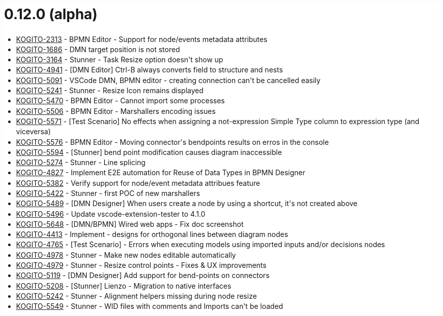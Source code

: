 # 0.12.0 (alpha)

- [KOGITO-2313](https://issues.redhat.com/browse/KOGITO-4136) - BPMN Editor - Support for node/events metadata attributes
- [KOGITO-1686](https://issues.redhat.com/browse/KOGITO-1686) - DMN target position is not stored
- [KOGITO-3164](https://issues.redhat.com/browse/KOGITO-3164) - Stunner - Task Resize option doesn't show up
- [KOGITO-4941](https://issues.redhat.com/browse/KOGITO-4941) - [DMN Editor] Ctrl-B always converts field to structure and nests
- [KOGITO-5091](https://issues.redhat.com/browse/KOGITO-5091) - VSCode DMN, BPMN editor - creating connection can't be cancelled easily
- [KOGITO-5241](https://issues.redhat.com/browse/KOGITO-5241) - Stunner - Resize Icon remains displayed
- [KOGITO-5470](https://issues.redhat.com/browse/KOGITO-5470) - BPMN Editor - Cannot import some processes
- [KOGITO-5506](https://issues.redhat.com/browse/KOGITO-5506) - BPMN Editor - Marshallers encoding issues
- [KOGITO-5571](https://issues.redhat.com/browse/KOGITO-5571) - [Test Scenario] No effects when assigning a not-expression Simple Type column to expression type (and viceversa)
- [KOGITO-5576](https://issues.redhat.com/browse/KOGITO-5576) - BPMN Editor - Moving connector's bendpoints results on erros in the console
- [KOGITO-5594](https://issues.redhat.com/browse/KOGITO-5594) - [Stunner] bend point modification causes diagram inaccessible
- [KOGITO-5274](https://issues.redhat.com/browse/KOGITO-5274) - Stunner - Line splicing
- [KOGITO-4827](https://issues.redhat.com/browse/KOGITO-4827) - Implement E2E automation for Reuse of Data Types in BPMN Designer
- [KOGITO-5382](https://issues.redhat.com/browse/KOGITO-5382) - Verify support for node/event metadata attribues feature
- [KOGITO-5422](https://issues.redhat.com/browse/KOGITO-5422) - Stunner - first POC of new marshallers
- [KOGITO-5489](https://issues.redhat.com/browse/KOGITO-5489) - [DMN Designer] When users create a node by using a shortcut, it's not created above
- [KOGITO-5496](https://issues.redhat.com/browse/KOGITO-5496) - Update vscode-extension-tester to 4.1.0
- [KOGITO-5648](https://issues.redhat.com/browse/KOGITO-5648) - [DMN/BPMN] Wired web apps - Fix doc screenshot
- [KOGITO-4413](https://issues.redhat.com/browse/KOGITO-4413) - Implement - designs for orthogonal lines between diagram nodes
- [KOGITO-4765](https://issues.redhat.com/browse/KOGITO-4765) - [Test Scenario] - Errors when executing models using imported inputs and/or decisions nodes
- [KOGITO-4978](https://issues.redhat.com/browse/KOGITO-4978) - Stunner - Make new nodes editable automatically
- [KOGITO-4979](https://issues.redhat.com/browse/KOGITO-4979) - Stunner - Resize control points - Fixes & UX improvements
- [KOGITO-5119](https://issues.redhat.com/browse/KOGITO-5119) - [DMN Designer] Add support for bend-points on connectors
- [KOGITO-5208](https://issues.redhat.com/browse/KOGITO-5208) - [Stunner] Lienzo - Migration to native interfaces
- [KOGITO-5242](https://issues.redhat.com/browse/KOGITO-5242) - Stunner - Alignment helpers missing during node resize
- [KOGITO-5549](https://issues.redhat.com/browse/KOGITO-5549) - Stunner - WID files with comments and Imports can't be loaded
